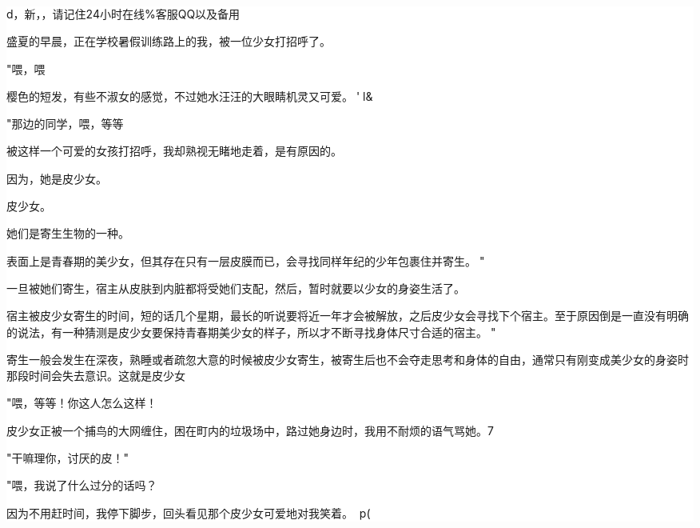 d，新，，请记住24小时在线%客服QQ以及备用



盛夏的早晨，正在学校暑假训练路上的我，被一位少女打招呼了。



"喂，喂



樱色的短发，有些不淑女的感觉，不过她水汪汪的大眼睛机灵又可爱。 ' l&



"那边的同学，喂，等等



被这样一个可爱的女孩打招呼，我却熟视无睹地走着，是有原因的。



因为，她是皮少女。







皮少女。



她们是寄生生物的一种。



表面上是青春期的美少女，但其存在只有一层皮膜而已，会寻找同样年纪的少年包裹住并寄生。 "



一旦被她们寄生，宿主从皮肤到内脏都将受她们支配，然后，暂时就要以少女的身姿生活了。



宿主被皮少女寄生的时间，短的话几个星期，最长的听说要将近一年才会被解放，之后皮少女会寻找下个宿主。至于原因倒是一直没有明确的说法，有一种猜测是皮少女要保持青春期美少女的样子，所以才不断寻找身体尺寸合适的宿主。 "



寄生一般会发生在深夜，熟睡或者疏忽大意的时候被皮少女寄生，被寄生后也不会夺走思考和身体的自由，通常只有刚变成美少女的身姿时那段时间会失去意识。这就是皮少女







"喂，等等！你这人怎么这样！



皮少女正被一个捕鸟的大网缠住，困在町内的垃圾场中，路过她身边时，我用不耐烦的语气骂她。7



"干嘛理你，讨厌的皮！"



"喂，我说了什么过分的话吗？



因为不用赶时间，我停下脚步，回头看见那个皮少女可爱地对我笑着。  p(
